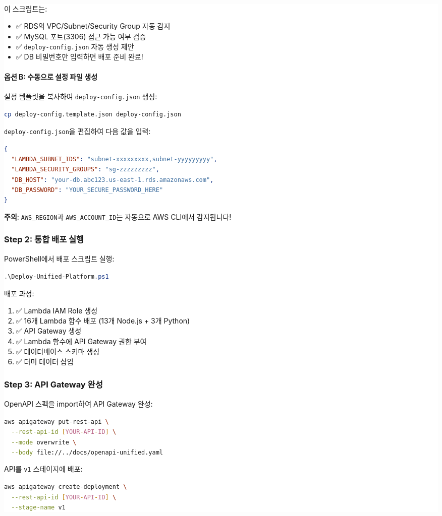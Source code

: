 이 스크립트는:
- ✅ RDS의 VPC/Subnet/Security Group 자동 감지
- ✅ MySQL 포트(3306) 접근 가능 여부 검증
- ✅ `deploy-config.json` 자동 생성 제안
- ✅ DB 비밀번호만 입력하면 배포 준비 완료!

#### 옵션 B: 수동으로 설정 파일 생성

설정 템플릿을 복사하여 `deploy-config.json` 생성:
```bash
cp deploy-config.template.json deploy-config.json
```

`deploy-config.json`을 편집하여 다음 값을 입력:
```json
{
  "LAMBDA_SUBNET_IDS": "subnet-xxxxxxxxx,subnet-yyyyyyyyy",
  "LAMBDA_SECURITY_GROUPS": "sg-zzzzzzzzz",
  "DB_HOST": "your-db.abc123.us-east-1.rds.amazonaws.com",
  "DB_PASSWORD": "YOUR_SECURE_PASSWORD_HERE"
}
```

**주의**: `AWS_REGION`과 `AWS_ACCOUNT_ID`는 자동으로 AWS CLI에서 감지됩니다!

### Step 2: 통합 배포 실행

PowerShell에서 배포 스크립트 실행:
```powershell
.\Deploy-Unified-Platform.ps1
```

배포 과정:
1. ✅ Lambda IAM Role 생성
2. ✅ 16개 Lambda 함수 배포 (13개 Node.js + 3개 Python)
3. ✅ API Gateway 생성
4. ✅ Lambda 함수에 API Gateway 권한 부여
5. ✅ 데이터베이스 스키마 생성
6. ✅ 더미 데이터 삽입

### Step 3: API Gateway 완성

OpenAPI 스펙을 import하여 API Gateway 완성:
```bash
aws apigateway put-rest-api \
  --rest-api-id [YOUR-API-ID] \
  --mode overwrite \
  --body file://../docs/openapi-unified.yaml
```

API를 `v1` 스테이지에 배포:
```bash
aws apigateway create-deployment \
  --rest-api-id [YOUR-API-ID] \
  --stage-name v1
```
